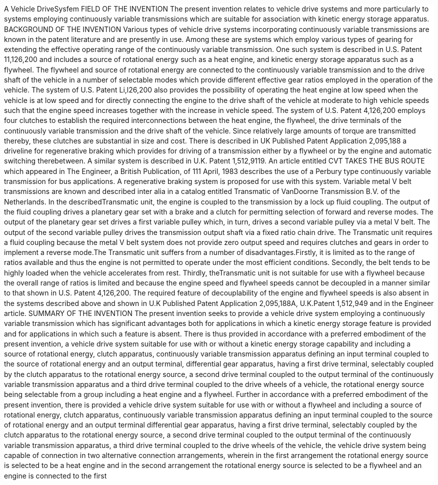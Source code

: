 A Vehicle DriveSysfem FIELD OF THE INVENTION The present invention relates to vehicle drive systems and more particularly to systems employing continuously variable transmissions which are suitable for association with kinetic energy storage apparatus. BACKGROUND OF THE INVENTION Various types of vehicle drive systems incorporating continuously variable transmissions are known in the patent literature and are presently in use. Among these are systems which employ various types of gearing for extending the effective operating range of the continuously variable transmission. One such system is described in U.S. Patent 11,126,200 and includes a source of rotational energy such as a heat engine, and kinetic energy storage apparatus such as a flywheel. The flywheel and source of rotational energy are connected to the continuously variable transmission and to the drive shaft of the vehicle in a number of selectable modes which provide different effective gear ratios employed in the operation of the vehicle. The system of U.S. Patent Li,l26,200 also provides the possibility of operating the heat engine at low speed when the vehicle is at low speed and for directly connecting the engine to the drive shaft of the vehicle at moderate to high vehicle speeds such that the engine speed increases together with the increase in vehicle speed. The system of U.S. Patent 4,126,200 employs four clutches to establish the required interconnections between the heat engine, the flywheel, the drive terminals of the continuously variable transmission and the drive shaft of the vehicle. Since relatively large amounts of torque are transmitted thereby, these clutches are substantial in size and cost. There is described in UK Published Patent Application 2,095,188 a driveline for regenerative braking which provides for driving of a transmission either by a flywheel or by the engine and automatic switching therebetween. A similar system is described in U.K. Patent 1,512,9119. An article entitled CVT TAKES THE BUS ROUTE which appeared in The Engineer, a British Publication, of 111 April, 1983 describes the use of a Perbury type continuously variable transmission for bus applications. A regenerative braking system is proposed for use with this system. Variable metal V belt transmissions are known and described inter alia in a catalog entitled Transmatic of VanDoorne Transmission B.V. of the Netherlands. In the describedTransmatic unit, the engine is coupled to the transmission by a lock up fluid coupling. The output of the fluid coupling drives a planetary gear set with a brake and a clutch for permitting selection of forward and reverse modes. The output of the planetary gear set drives a first variable pulley which, in turn, drives a second variable pulley via a metal V belt. The output of the second variable pulley drives the transmission output shaft via a fixed ratio chain drive. The Transmatic unit requires a fluid coupling because the metal V belt system does not provide zero output speed and requires clutches and gears in order to implement a reverse mode.The Transmatic unit suffers from a number of disadvantages.Firstly, it is limited as to the range of ratios available and thus the engine is not permitted to operate under the most efficient conditions. Secondly, the belt tends to be highly loaded when the vehicle accelerates from rest. Thirdly, theTransmatic unit is not suitable for use with a flywheel because the overall range of ratios is limited and because the engine speed and flywheel speeds cannot be decoupled in a manner similar to that shown in U.S. Patent 4,126,200. The required feature of decouplability of the engine and flywheel speeds is also absent in the systems described above and shown in U.K Published Patent Application 2,095,188A, U.K.Patent 1,512,949 and in the Engineer article. SUMMARY OF THE INVENTION The present invention seeks to provide a vehicle drive system employing a continuously variable transmission which has significant advantages both for applications in which a kinetic energy storage feature is provided and for applications in which such a feature is absent. There is thus provided in accordance with a preferred embodiment of the present invention, a vehicle drive system suitable for use with or without a kinetic energy storage capability and including a source of rotational energy, clutch apparatus, continuously variable transmission apparatus defining an input terminal coupled to the source of rotational energy and an output terminal, differential gear apparatus, having a first drive terminal, selectably coupled by the clutch apparatus to the rotational energy source, a second drive terminal coupled to the output terminal of the continuously variable transmission apparatus and a third drive terminal coupled to the drive wheels of a vehicle, the rotational energy source being selectable from a group including a heat engine and a flywheel. Further in accordance with a preferred embodiment of the present invention, there is provided a vehicle drive system suitable for use with or without a flywheel and including a source of rotational energy, clutch apparatus, continuously variable transmission apparatus defining an input terminal coupled to the source of rotational energy and an output terminal differential gear apparatus, having a first drive terminal, selectably coupled by the clutch apparatus to the rotational energy source, a second drive terminal coupled to the output terminal of the continuously variable transmission apparatus, a third drive terminal coupled to the drive wheels of the vehicle, the vehicle drive system being capable of connection in two alternative connection arrangements, wherein in the first arrangement the rotational energy source is selected to be a heat engine and in the second arrangement the rotational energy source is selected to be a flywheel and an engine is connected to the first